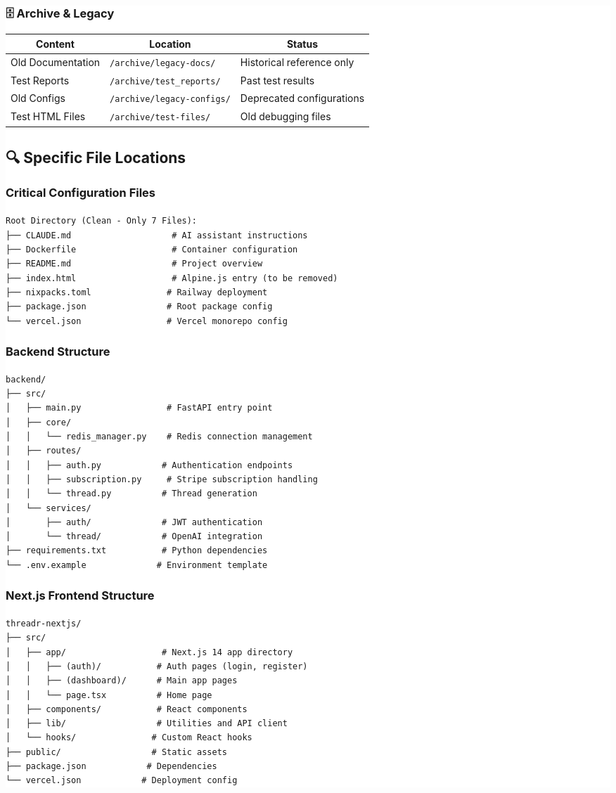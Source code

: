 ### 🗄️ Archive & Legacy
| Content | Location | Status |
|---------|----------|--------|
| Old Documentation | `/archive/legacy-docs/` | Historical reference only |
| Test Reports | `/archive/test_reports/` | Past test results |
| Old Configs | `/archive/legacy-configs/` | Deprecated configurations |
| Test HTML Files | `/archive/test-files/` | Old debugging files |

## 🔍 Specific File Locations

### Critical Configuration Files
```
Root Directory (Clean - Only 7 Files):
├── CLAUDE.md                    # AI assistant instructions
├── Dockerfile                   # Container configuration
├── README.md                    # Project overview
├── index.html                   # Alpine.js entry (to be removed)
├── nixpacks.toml               # Railway deployment
├── package.json                # Root package config
└── vercel.json                 # Vercel monorepo config
```

### Backend Structure
```
backend/
├── src/
│   ├── main.py                 # FastAPI entry point
│   ├── core/
│   │   └── redis_manager.py    # Redis connection management
│   ├── routes/
│   │   ├── auth.py            # Authentication endpoints
│   │   ├── subscription.py     # Stripe subscription handling
│   │   └── thread.py          # Thread generation
│   └── services/
│       ├── auth/              # JWT authentication
│       └── thread/            # OpenAI integration
├── requirements.txt           # Python dependencies
└── .env.example              # Environment template
```

### Next.js Frontend Structure
```
threadr-nextjs/
├── src/
│   ├── app/                   # Next.js 14 app directory
│   │   ├── (auth)/           # Auth pages (login, register)
│   │   ├── (dashboard)/      # Main app pages
│   │   └── page.tsx          # Home page
│   ├── components/           # React components
│   ├── lib/                  # Utilities and API client
│   └── hooks/               # Custom React hooks
├── public/                  # Static assets
├── package.json            # Dependencies
└── vercel.json            # Deployment config
```
